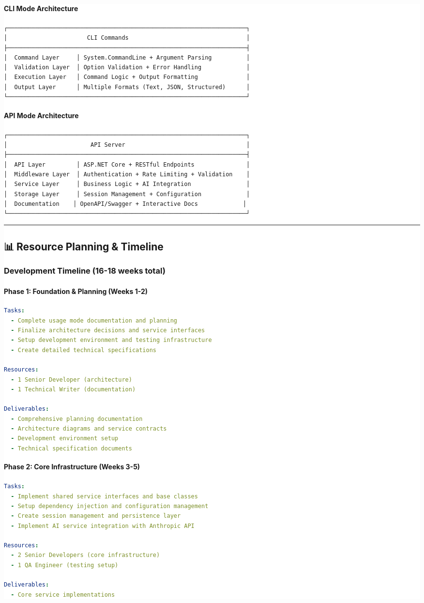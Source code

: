 #### **CLI Mode Architecture**
```
┌─────────────────────────────────────────────────────────────────────┐
│                       CLI Commands                                  │
├─────────────────────────────────────────────────────────────────────┤
│  Command Layer     │ System.CommandLine + Argument Parsing          │
│  Validation Layer  │ Option Validation + Error Handling             │
│  Execution Layer   │ Command Logic + Output Formatting              │
│  Output Layer      │ Multiple Formats (Text, JSON, Structured)      │
└─────────────────────────────────────────────────────────────────────┘
```

#### **API Mode Architecture**
```
┌─────────────────────────────────────────────────────────────────────┐
│                        API Server                                   │
├─────────────────────────────────────────────────────────────────────┤
│  API Layer         │ ASP.NET Core + RESTful Endpoints               │
│  Middleware Layer  │ Authentication + Rate Limiting + Validation    │
│  Service Layer     │ Business Logic + AI Integration                │
│  Storage Layer     │ Session Management + Configuration             │
│  Documentation    │ OpenAPI/Swagger + Interactive Docs             │
└─────────────────────────────────────────────────────────────────────┘
```

---

## 📊 Resource Planning & Timeline

### Development Timeline (16-18 weeks total)

#### **Phase 1: Foundation & Planning (Weeks 1-2)**
```yaml
Tasks:
  - Complete usage mode documentation and planning
  - Finalize architecture decisions and service interfaces
  - Setup development environment and testing infrastructure
  - Create detailed technical specifications
  
Resources:
  - 1 Senior Developer (architecture)
  - 1 Technical Writer (documentation)
  
Deliverables:
  - Comprehensive planning documentation
  - Architecture diagrams and service contracts
  - Development environment setup
  - Technical specification documents
```

#### **Phase 2: Core Infrastructure (Weeks 3-5)**
```yaml
Tasks:
  - Implement shared service interfaces and base classes
  - Setup dependency injection and configuration management
  - Create session management and persistence layer
  - Implement AI service integration with Anthropic API
  
Resources:
  - 2 Senior Developers (core infrastructure)
  - 1 QA Engineer (testing setup)
  
Deliverables:
  - Core service implementations
```